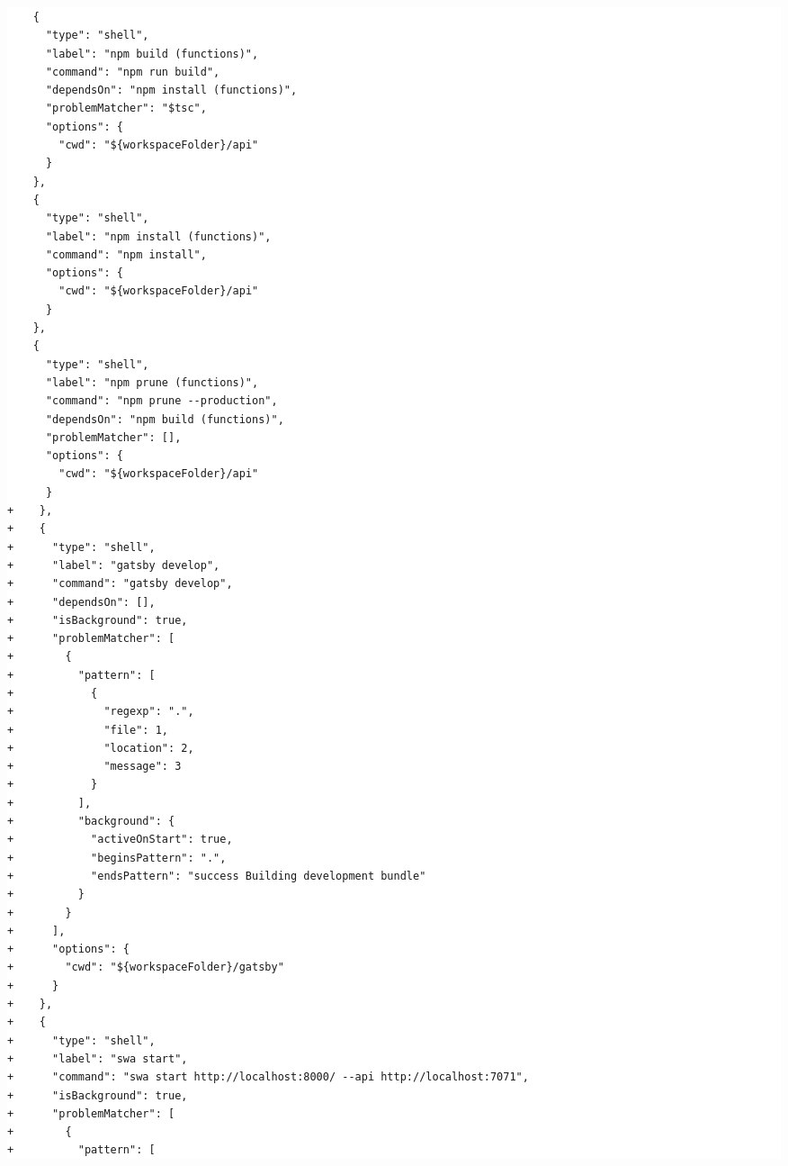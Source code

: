 ```diff-json
    {
      "type": "shell",
      "label": "npm build (functions)",
      "command": "npm run build",
      "dependsOn": "npm install (functions)",
      "problemMatcher": "$tsc",
      "options": {
        "cwd": "${workspaceFolder}/api"
      }
    },
    {
      "type": "shell",
      "label": "npm install (functions)",
      "command": "npm install",
      "options": {
        "cwd": "${workspaceFolder}/api"
      }
    },
    {
      "type": "shell",
      "label": "npm prune (functions)",
      "command": "npm prune --production",
      "dependsOn": "npm build (functions)",
      "problemMatcher": [],
      "options": {
        "cwd": "${workspaceFolder}/api"
      }
+    },
+    {
+      "type": "shell",
+      "label": "gatsby develop",
+      "command": "gatsby develop",
+      "dependsOn": [],
+      "isBackground": true,
+      "problemMatcher": [
+        {
+          "pattern": [
+            {
+              "regexp": ".",
+              "file": 1,
+              "location": 2,
+              "message": 3
+            }
+          ],
+          "background": {
+            "activeOnStart": true,
+            "beginsPattern": ".",
+            "endsPattern": "success Building development bundle"
+          }
+        }
+      ],
+      "options": {
+        "cwd": "${workspaceFolder}/gatsby"
+      }
+    },
+    {
+      "type": "shell",
+      "label": "swa start",
+      "command": "swa start http://localhost:8000/ --api http://localhost:7071",
+      "isBackground": true,
+      "problemMatcher": [
+        {
+          "pattern": [
```